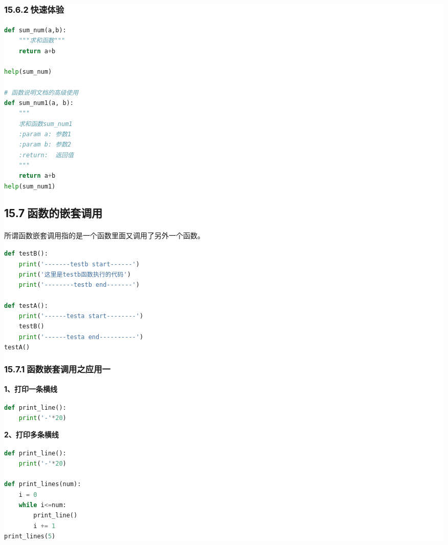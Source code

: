 ### 15.6.2 快速体验

```python
def sum_num(a,b):
    """求和函数"""
    return a+b

help(sum_num)

# 函数说明文档的高级使用
def sum_num1(a, b):
    """
    求和函数sum_num1
    :param a: 参数1
    :param b: 参数2
    :return:  返回值
    """
    return a+b
help(sum_num1)
```

## 15.7 函数的嵌套调用

所谓函数嵌套调用指的是一个函数里面又调用了另外一个函数。

```python
def testB():
    print('-------testb start------')
    print('这里是testb函数执行的代码')
    print('--------testb end-------')

def testA():
    print('------testa start--------')
    testB()
    print('------testa end----------')
testA()
```

### 15.7.1 函数嵌套调用之应用一

**1、打印一条横线**

```python
def print_line():
    print('-'*20)
```

**2、打印多条横线**

```python
def print_line():
    print('-'*20)
    
def print_lines(num):
    i = 0
    while i<=num:
        print_line()
        i += 1
print_lines(5) 
```
